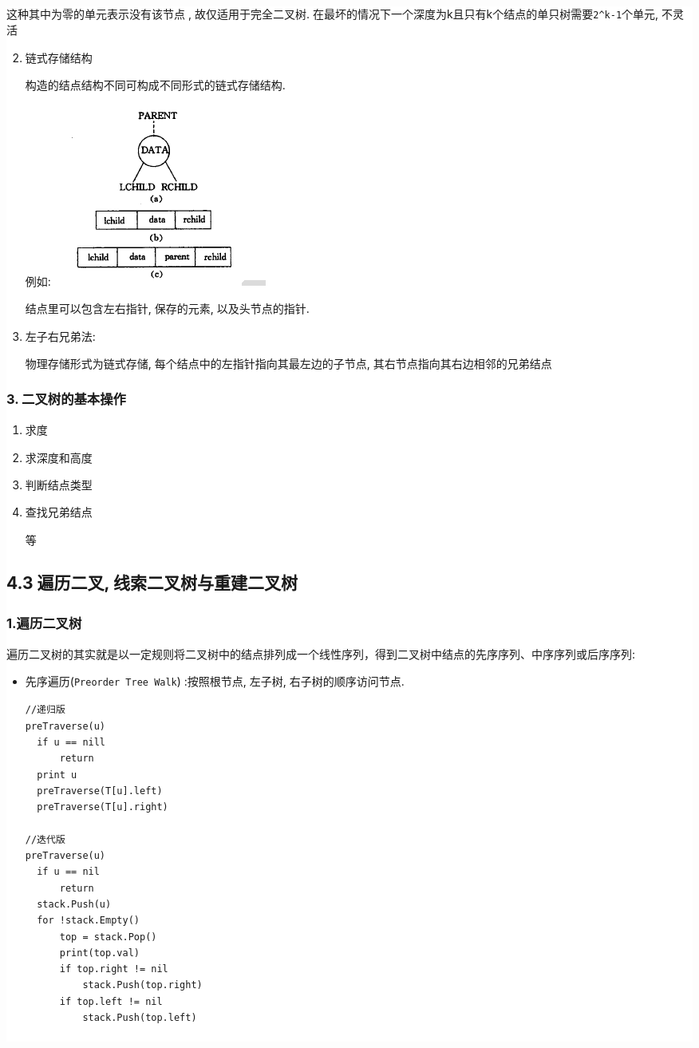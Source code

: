   这种其中为零的单元表示没有该节点 , 故仅适用于完全二叉树. 在最坏的情况下一个深度为k且只有k个结点的单只树需要`2^k-1`个单元, 不灵活

2. 链式存储结构

   构造的结点结构不同可构成不同形式的链式存储结构. 

   例如:![image-20200530211723288](../img/image-20200530211723288.png)

   结点里可以包含左右指针, 保存的元素, 以及头节点的指针.

3. 左子右兄弟法:

   物理存储形式为链式存储, 每个结点中的左指针指向其最左边的子节点, 其右节点指向其右边相邻的兄弟结点

### 3. 二叉树的基本操作

1. 求度

2. 求深度和高度

3. 判断结点类型

4. 查找兄弟结点

   等



## 4.3 遍历二叉, 线索二叉树与重建二叉树

### 1.遍历二叉树

遍历二叉树的其实就是以一定规则将二叉树中的结点排列成一个线性序列，得到二叉树中结点的先序序列、中序序列或后序序列:

- 先序遍历(`Preorder Tree Walk`) :按照根节点, 左子树, 右子树的顺序访问节点.

  ```
  //递归版
  preTraverse(u)
  	if u == nill
  		return 
  	print u
  	preTraverse(T[u].left)
  	preTraverse(T[u].right)
  
  //迭代版
  preTraverse(u)
  	if u == nil
  		return
  	stack.Push(u)
  	for !stack.Empty()
  		top = stack.Pop()
  		print(top.val)
  		if top.right != nil
  			stack.Push(top.right)
  		if top.left != nil
  			stack.Push(top.left)
  		
  ```